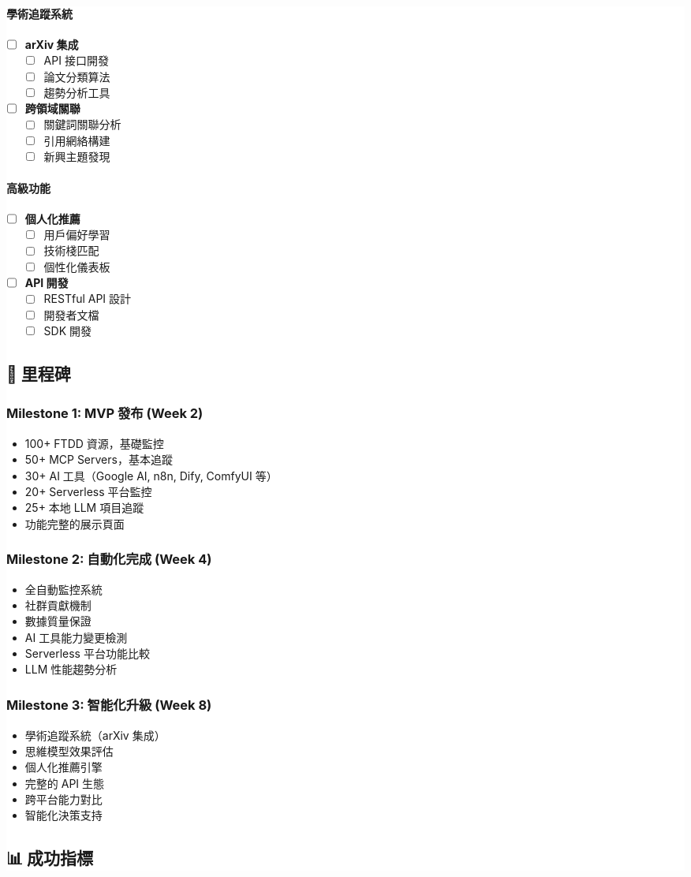 #### 學術追蹤系統
- [ ] **arXiv 集成**
  - [ ] API 接口開發
  - [ ] 論文分類算法
  - [ ] 趨勢分析工具

- [ ] **跨領域關聯**
  - [ ] 關鍵詞關聯分析
  - [ ] 引用網絡構建
  - [ ] 新興主題發現

#### 高級功能
- [ ] **個人化推薦**
  - [ ] 用戶偏好學習
  - [ ] 技術棧匹配
  - [ ] 個性化儀表板

- [ ] **API 開發**
  - [ ] RESTful API 設計
  - [ ] 開發者文檔
  - [ ] SDK 開發

## 🎯 里程碑

### Milestone 1: MVP 發布 (Week 2)
- 100+ FTDD 資源，基礎監控
- 50+ MCP Servers，基本追蹤
- 30+ AI 工具（Google AI, n8n, Dify, ComfyUI 等）
- 20+ Serverless 平台監控
- 25+ 本地 LLM 項目追蹤
- 功能完整的展示頁面

### Milestone 2: 自動化完成 (Week 4)
- 全自動監控系統
- 社群貢獻機制
- 數據質量保證
- AI 工具能力變更檢測
- Serverless 平台功能比較
- LLM 性能趨勢分析

### Milestone 3: 智能化升級 (Week 8)
- 學術追蹤系統（arXiv 集成）
- 思維模型效果評估
- 個人化推薦引擎
- 完整的 API 生態
- 跨平台能力對比
- 智能化決策支持

## 📊 成功指標
